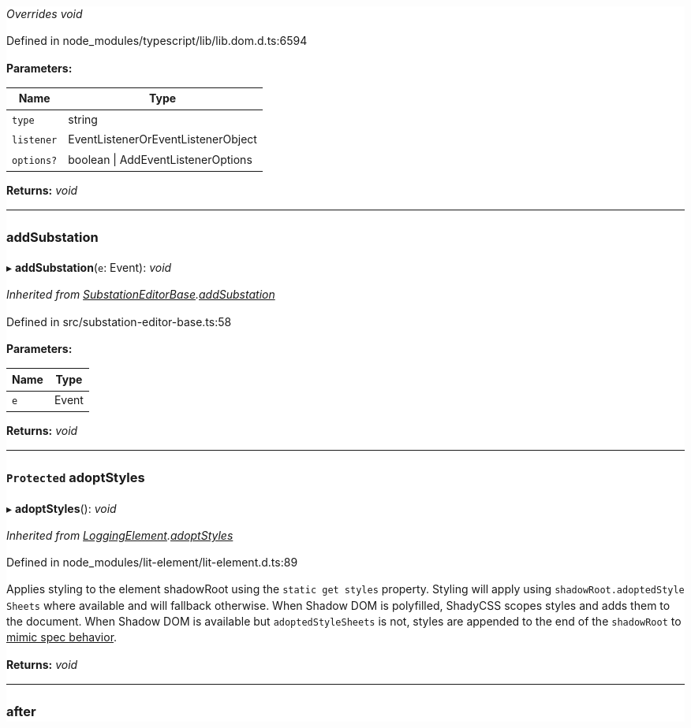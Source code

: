 *Overrides void*

Defined in node_modules/typescript/lib/lib.dom.d.ts:6594

**Parameters:**

Name | Type |
------ | ------ |
`type` | string |
`listener` | EventListenerOrEventListenerObject |
`options?` | boolean &#124; AddEventListenerOptions |

**Returns:** *void*

___

###  addSubstation

▸ **addSubstation**(`e`: Event): *void*

*Inherited from [SubstationEditorBase](_src_substation_editor_base_.substationeditorbase.md).[addSubstation](_src_substation_editor_base_.substationeditorbase.md#addsubstation)*

Defined in src/substation-editor-base.ts:58

**Parameters:**

Name | Type |
------ | ------ |
`e` | Event |

**Returns:** *void*

___

### `Protected` adoptStyles

▸ **adoptStyles**(): *void*

*Inherited from [LoggingElement](_src_loggingelement_.loggingelement.md).[adoptStyles](_src_loggingelement_.loggingelement.md#protected-adoptstyles)*

Defined in node_modules/lit-element/lit-element.d.ts:89

Applies styling to the element shadowRoot using the `static get styles`
property. Styling will apply using `shadowRoot.adoptedStyleSheets` where
available and will fallback otherwise. When Shadow DOM is polyfilled,
ShadyCSS scopes styles and adds them to the document. When Shadow DOM
is available but `adoptedStyleSheets` is not, styles are appended to the
end of the `shadowRoot` to [mimic spec
behavior](https://wicg.github.io/construct-stylesheets/#using-constructed-stylesheets).

**Returns:** *void*

___

###  after

